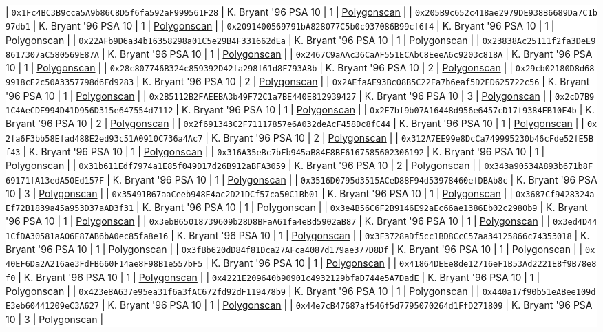 | `0x1Fc4BC3B9cca5A9b86C8D5f6fa592aF999561F28` | K. Bryant '96 PSA 10 | 1 | [Polygonscan](https://polygonscan.com/tx/0xe0def7d157ff12e95eab2a52b3123ad9933cb905b705067269b24d015f00ac32) |
| `0x205B9c652c418ae2979DE938B6689Da7C1b97db1` | K. Bryant '96 PSA 10 | 1 | [Polygonscan](https://polygonscan.com/tx/0x0b78639cd05610e3f8c7c270402b8dc9c6f5826cdae87bcab56b8042bd5d2419) |
| `0x2091400569791bA828077C5b0c937086B99cf6f4` | K. Bryant '96 PSA 10 | 1 | [Polygonscan](https://polygonscan.com/tx/0x8eaae18fed2cb3ef66bb3418ae83a45966cb7eccc1300bd7a4dfdd3f0df27ed1) |
| `0x22AFb9D6a34b16358298a01C5e29B4F331662dEa` | K. Bryant '96 PSA 10 | 1 | [Polygonscan](https://polygonscan.com/tx/0xf95179927b5bd2c87babbb686eb1d0a6675868c03aab6c7514bb68a7d5c86370) |
| `0x23838Ac25111f2fa3DeE98617307aC580569E87A` | K. Bryant '96 PSA 10 | 1 | [Polygonscan](https://polygonscan.com/tx/0xe8f1dc147bf3877251f6078bd7f23f2703f705e3083e422752dd428482aadbcc) |
| `0x2467C9aAAc36CaAF551ECAbC8EeeA6c9203c818A` | K. Bryant '96 PSA 10 | 1 | [Polygonscan](https://polygonscan.com/tx/0xe50f7fc529a6f19ffd38c571a67e202a533b125e59e2fd173c85ecf8f7c973bd) |
| `0x28c807746B324c859392D42fa298f61d8F793ABb` | K. Bryant '96 PSA 10 | 2 | [Polygonscan](https://polygonscan.com/tx/0x8e07f5ffebb33696f07591a4e361fee713eba352bfb86670f54081764fbfa16f) |
| `0x29cb02180D8d689918cE2c50A3357798d6Fd9283` | K. Bryant '96 PSA 10 | 2 | [Polygonscan](https://polygonscan.com/tx/0xf68c4871817a0e7ce684a5252188985f7bcf32cc4dc450a715b5341081fd0050) |
| `0x2AEfaAE93Bc08B5C22Fa7b6eaf5D2ED625722c56` | K. Bryant '96 PSA 10 | 1 | [Polygonscan](https://polygonscan.com/tx/0xec240ddf7e7621aadcd42247e3671493a88c6460414a58aec9ebfcd43d51610a) |
| `0x2B5112B2FAEEBA3b49F72C1a7BE440E812939427` | K. Bryant '96 PSA 10 | 3 | [Polygonscan](https://polygonscan.com/tx/0x1c9c93c3ca9146e9f6ef83b06ab3cf74a2fcc9b1fbf21c3b18235753431ff749) |
| `0x2cD7B91C4AeCDE994D41D956D315e647554d7112` | K. Bryant '96 PSA 10 | 1 | [Polygonscan](https://polygonscan.com/tx/0xda9f0cf52f989a8123bde16425e50c811bac638c657dfb99cabc6b2c4d359b39) |
| `0x2E7bf9b07A16448d956e6457cD17f9384EB10F4b` | K. Bryant '96 PSA 10 | 2 | [Polygonscan](https://polygonscan.com/tx/0x589e4fff6b9774f2f5401cafea776dcde37a6c421c4c319bf3b0b9b247e7053a) |
| `0x2f691343C2F71117857e6A032deAcF458Dc8fC44` | K. Bryant '96 PSA 10 | 1 | [Polygonscan](https://polygonscan.com/tx/0xe4550b4e1a204d24258a39fdaf7eeeb6401d8ae1f91adb6fdd04f589e3ade194) |
| `0x2fa6F3bb58Efad488E2ed93c51A0910C736a4Ac7` | K. Bryant '96 PSA 10 | 2 | [Polygonscan](https://polygonscan.com/tx/0xaed3b1bf059f4fb65fb7daa9069c088d5d57f88d9e906d60bf4797dd20584116) |
| `0x312A7EE99e8DcCa749995230b46cFde52fE5Bf43` | K. Bryant '96 PSA 10 | 1 | [Polygonscan](https://polygonscan.com/tx/0x8ee8806460da0d88325b2c9b0036a8b7b2f1adddf1dd8ac95e20d2f35278504d) |
| `0x316A35eBc7bFb945aB84E8BF6167585602306192` | K. Bryant '96 PSA 10 | 1 | [Polygonscan](https://polygonscan.com/tx/0x5244059b4e781ccd4d48c0ce0e8dc08b32e59e1e67af8b4505a0b06ffc0ed4bb) |
| `0x31b611Edf7974a1E85f049D17d26B912aBFA3059` | K. Bryant '96 PSA 10 | 2 | [Polygonscan](https://polygonscan.com/tx/0x1116496b49b0679e61e8d901b24adf2dbd1308196d61cf27a08b40b464acb7a8) |
| `0x343a90534A893b671b8F69171fA13edA50Ed157F` | K. Bryant '96 PSA 10 | 1 | [Polygonscan](https://polygonscan.com/tx/0xe066a6b6f6af1694d4486e07688de6a44520322cf3a74cc94ff86ae9b2fad639) |
| `0x3516D0795d3515ACeD88F94d53978460efDBAb8c` | K. Bryant '96 PSA 10 | 3 | [Polygonscan](https://polygonscan.com/tx/0xb79e22118d2697ada1a2f9e32a094fe6e13fe17ae8a664e77d365062f8e4f9f3) |
| `0x35491B67aaCeeb948E4ac2D21DCf57ca50C1Bb01` | K. Bryant '96 PSA 10 | 1 | [Polygonscan](https://polygonscan.com/tx/0x110cf920336d780fc97c36b6d82770d39630f118301497031b60e6c9d317bdd7) |
| `0x3687Cf9428324aEf72B1839a45a953D37aAD3f31` | K. Bryant '96 PSA 10 | 1 | [Polygonscan](https://polygonscan.com/tx/0x2324d9e195f36511f4ad0bb22f46654c6cdc08be2cf8c89f750dfca3a23ab067) |
| `0x3e4B56C6F2B9146E92aEc66ae1386Eb02c2980b9` | K. Bryant '96 PSA 10 | 1 | [Polygonscan](https://polygonscan.com/tx/0xc5c238a2e42c3b5e6e92808f0b3caf32966af9371a2126750f7099695b5055c9) |
| `0x3ebB65018739609b28D8BFaA61fa4eBd5902aB87` | K. Bryant '96 PSA 10 | 1 | [Polygonscan](https://polygonscan.com/tx/0xb452b920f9d1e894845a954ee54d6c0c8e053b6f033ff7952ea27abe5f0b97a2) |
| `0x3ed4D441CfDA30581aA06E87AB6bA0ec85fa8e16` | K. Bryant '96 PSA 10 | 1 | [Polygonscan](https://polygonscan.com/tx/0x2538fe02402b299824e6e2667bd807fe2b5ec2869d69a473dc4f5520f6132316) |
| `0x3F3728aDf5cc1BD8CcC57aa34125866c74353018` | K. Bryant '96 PSA 10 | 1 | [Polygonscan](https://polygonscan.com/tx/0x4a6a318470fe765d89cccd0da6b079c7a5d163a45a2fccc6bf1339fd93a1987c) |
| `0x3fBb620dD84f81Dca27AFca4087d179ae377D8Df` | K. Bryant '96 PSA 10 | 1 | [Polygonscan](https://polygonscan.com/tx/0x003cc48a1a98398bdd608634296cd88ba912ea128b649cfbf80bb1fb27dee984) |
| `0x40EF6Da2A216ae3FdFB660F14ae8F98B1e557bF5` | K. Bryant '96 PSA 10 | 1 | [Polygonscan](https://polygonscan.com/tx/0x8ae43c1c0d6c4f549d67f341f344e0d2771c772ec07b1201f24e2b23a59a2b51) |
| `0x41864DEEe8de12716eF1B53Ad2221E8f9B78e8f0` | K. Bryant '96 PSA 10 | 1 | [Polygonscan](https://polygonscan.com/tx/0x22c28e8ec50eafd9f89339cec7fbeac43a85e0b3249ea9cbce7eaa04195a92b8) |
| `0x4221E209640b90901c4932129bfaD744e5A7DadE` | K. Bryant '96 PSA 10 | 1 | [Polygonscan](https://polygonscan.com/tx/0xf7aa29236aaf46747e82a0e638f1656a24bb700e8099293a03e25773c350e6ea) |
| `0x423e8A637e95ea31f6a3fAC672fd92dF119478b9` | K. Bryant '96 PSA 10 | 1 | [Polygonscan](https://polygonscan.com/tx/0x4465369a9142f5eaa0270d299445f6ef19828939a706b2f45fe07fd515221aa1) |
| `0x440a17f90b51eABee109dE3eb60441209eC3A627` | K. Bryant '96 PSA 10 | 1 | [Polygonscan](https://polygonscan.com/tx/0xfae22fdf51cfff991cf417d59131df7363dd549472b39cde7be26f3dfed131b3) |
| `0x44e7cB47687af546f5d7795070264d1FfD271809` | K. Bryant '96 PSA 10 | 3 | [Polygonscan](https://polygonscan.com/tx/0x534467d3abc370d7fb90d626887e42e390ca53adb797742b820da98ff49da424) |